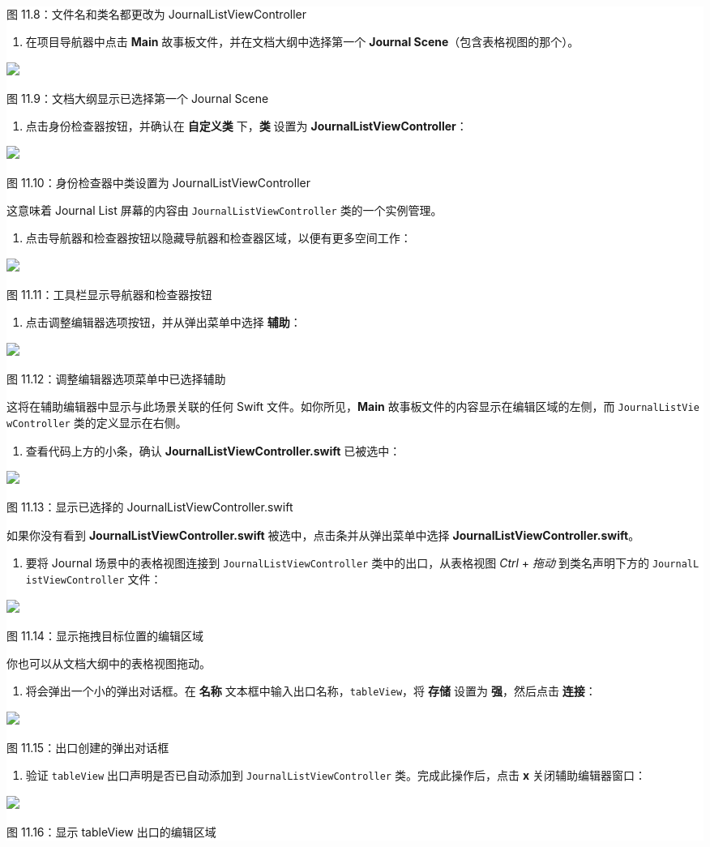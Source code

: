 图 11.8：文件名和类名都更改为 JournalListViewController

1.  在项目导航器中点击 **Main** 故事板文件，并在文档大纲中选择第一个 **Journal Scene**（包含表格视图的那个）。

![](img/B31371_11_09.png)

图 11.9：文档大纲显示已选择第一个 Journal Scene

1.  点击身份检查器按钮，并确认在 **自定义类** 下，**类** 设置为 **JournalListViewController**：

![](img/B31371_11_10.png)

图 11.10：身份检查器中类设置为 JournalListViewController

这意味着 Journal List 屏幕的内容由 `JournalListViewController` 类的一个实例管理。

1.  点击导航器和检查器按钮以隐藏导航器和检查器区域，以便有更多空间工作：

![](img/B31371_11_11.png)

图 11.11：工具栏显示导航器和检查器按钮

1.  点击调整编辑器选项按钮，并从弹出菜单中选择 **辅助**：

![](img/B31371_11_12.png)

图 11.12：调整编辑器选项菜单中已选择辅助

这将在辅助编辑器中显示与此场景关联的任何 Swift 文件。如你所见，**Main** 故事板文件的内容显示在编辑区域的左侧，而 `JournalListViewController` 类的定义显示在右侧。

1.  查看代码上方的小条，确认 **JournalListViewController.swift** 已被选中：

![](img/B31371_11_13.png)

图 11.13：显示已选择的 JournalListViewController.swift

如果你没有看到 **JournalListViewController.swift** 被选中，点击条并从弹出菜单中选择 **JournalListViewController.swift**。

1.  要将 Journal 场景中的表格视图连接到 `JournalListViewController` 类中的出口，从表格视图 *Ctrl* + *拖动* 到类名声明下方的 `JournalListViewController` 文件：

![](img/B31371_11_14.png)

图 11.14：显示拖拽目标位置的编辑区域

你也可以从文档大纲中的表格视图拖动。

1.  将会弹出一个小的弹出对话框。在 **名称** 文本框中输入出口名称，`tableView`，将 **存储** 设置为 **强**，然后点击 **连接**：

![](img/B31371_11_15.png)

图 11.15：出口创建的弹出对话框

1.  验证 `tableView` 出口声明是否已自动添加到 `JournalListViewController` 类。完成此操作后，点击 **x** 关闭辅助编辑器窗口：

![](img/B31371_11_16.png)

图 11.16：显示 tableView 出口的编辑区域
